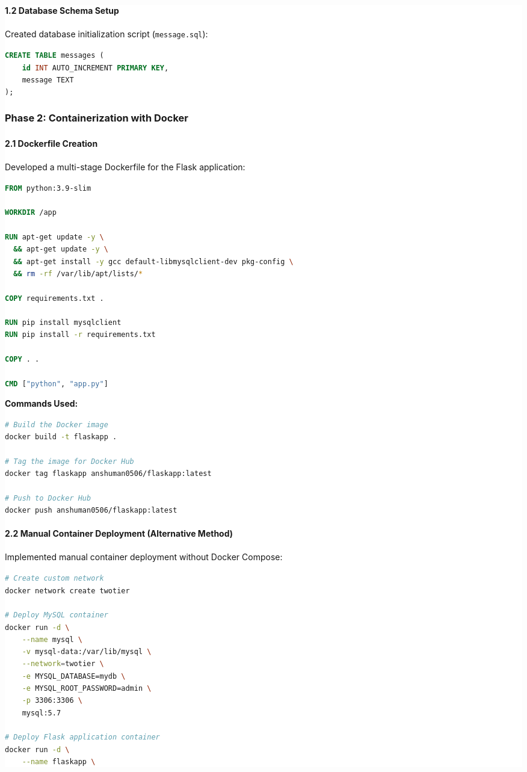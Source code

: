 #### 1.2 Database Schema Setup
Created database initialization script (`message.sql`):
```sql
CREATE TABLE messages (
    id INT AUTO_INCREMENT PRIMARY KEY,
    message TEXT
);
```

### Phase 2: Containerization with Docker

#### 2.1 Dockerfile Creation
Developed a multi-stage Dockerfile for the Flask application:

```dockerfile
FROM python:3.9-slim

WORKDIR /app

RUN apt-get update -y \
  && apt-get update -y \
  && apt-get install -y gcc default-libmysqlclient-dev pkg-config \
  && rm -rf /var/lib/apt/lists/*

COPY requirements.txt .

RUN pip install mysqlclient
RUN pip install -r requirements.txt

COPY . .

CMD ["python", "app.py"]
```

**Commands Used:**
```bash
# Build the Docker image
docker build -t flaskapp .

# Tag the image for Docker Hub
docker tag flaskapp anshuman0506/flaskapp:latest

# Push to Docker Hub
docker push anshuman0506/flaskapp:latest
```

#### 2.2 Manual Container Deployment (Alternative Method)
Implemented manual container deployment without Docker Compose:

```bash
# Create custom network
docker network create twotier

# Deploy MySQL container
docker run -d \
    --name mysql \
    -v mysql-data:/var/lib/mysql \
    --network=twotier \
    -e MYSQL_DATABASE=mydb \
    -e MYSQL_ROOT_PASSWORD=admin \
    -p 3306:3306 \
    mysql:5.7

# Deploy Flask application container
docker run -d \
    --name flaskapp \
```